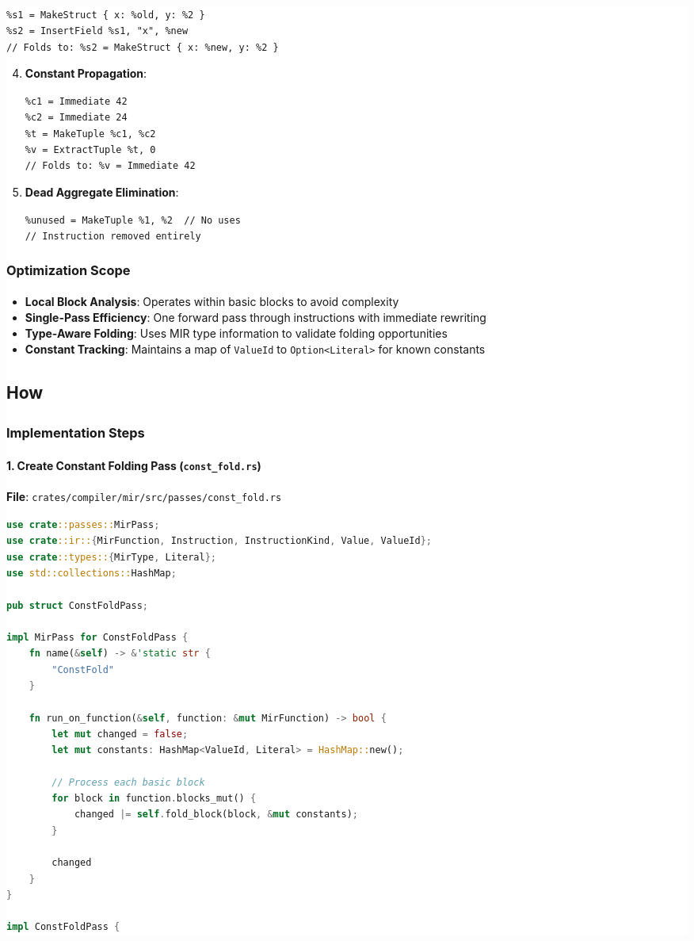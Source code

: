   ```
   %s1 = MakeStruct { x: %old, y: %2 }
   %s2 = InsertField %s1, "x", %new
   // Folds to: %s2 = MakeStruct { x: %new, y: %2 }
   ```

4. **Constant Propagation**:

   ```
   %c1 = Immediate 42
   %c2 = Immediate 24
   %t = MakeTuple %c1, %c2
   %v = ExtractTuple %t, 0
   // Folds to: %v = Immediate 42
   ```

5. **Dead Aggregate Elimination**:
   ```
   %unused = MakeTuple %1, %2  // No uses
   // Instruction removed entirely
   ```

### Optimization Scope

- **Local Block Analysis**: Operates within basic blocks to avoid complexity
- **Single-Pass Efficiency**: One forward pass through instructions with
  immediate rewriting
- **Type-Aware Folding**: Uses MIR type information to validate folding
  opportunities
- **Constant Tracking**: Maintains a map of `ValueId` to `Option<Literal>` for
  known constants

## How

### Implementation Steps

#### 1. Create Constant Folding Pass (`const_fold.rs`)

**File**: `crates/compiler/mir/src/passes/const_fold.rs`

```rust
use crate::passes::MirPass;
use crate::ir::{MirFunction, Instruction, InstructionKind, Value, ValueId};
use crate::types::{MirType, Literal};
use std::collections::HashMap;

pub struct ConstFoldPass;

impl MirPass for ConstFoldPass {
    fn name(&self) -> &'static str {
        "ConstFold"
    }

    fn run_on_function(&self, function: &mut MirFunction) -> bool {
        let mut changed = false;
        let mut constants: HashMap<ValueId, Literal> = HashMap::new();

        // Process each basic block
        for block in function.blocks_mut() {
            changed |= self.fold_block(block, &mut constants);
        }

        changed
    }
}

impl ConstFoldPass {
```